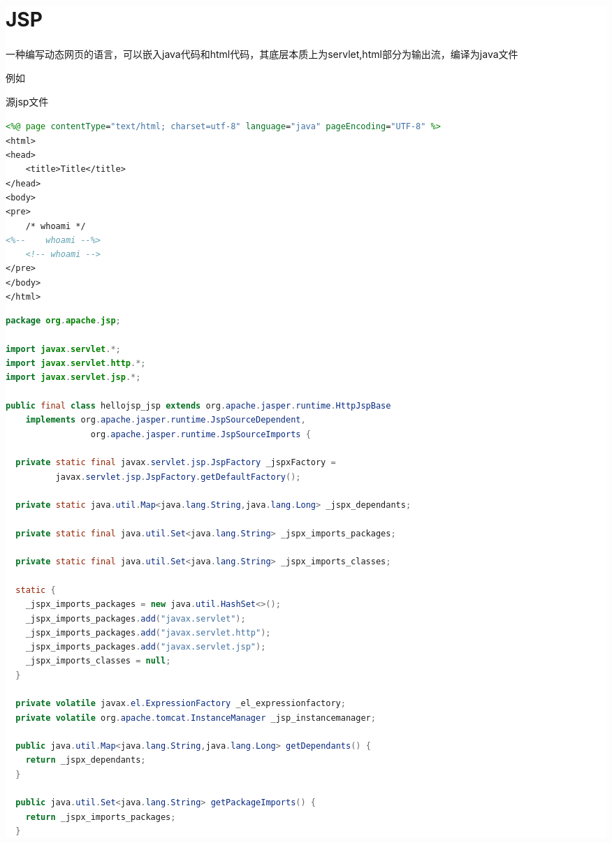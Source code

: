 # JSP

一种编写动态网页的语言，可以嵌入java代码和html代码，其底层本质上为servlet,html部分为输出流，编译为java文件

例如

源jsp文件

```jsp
<%@ page contentType="text/html; charset=utf-8" language="java" pageEncoding="UTF-8" %>
<html>
<head>
    <title>Title</title>
</head>
<body>
<pre>
    /* whoami */
<%--    whoami --%>
    <!-- whoami -->
</pre>
</body>
</html>

```



```java
package org.apache.jsp;

import javax.servlet.*;
import javax.servlet.http.*;
import javax.servlet.jsp.*;

public final class hellojsp_jsp extends org.apache.jasper.runtime.HttpJspBase
    implements org.apache.jasper.runtime.JspSourceDependent,
                 org.apache.jasper.runtime.JspSourceImports {

  private static final javax.servlet.jsp.JspFactory _jspxFactory =
          javax.servlet.jsp.JspFactory.getDefaultFactory();

  private static java.util.Map<java.lang.String,java.lang.Long> _jspx_dependants;

  private static final java.util.Set<java.lang.String> _jspx_imports_packages;

  private static final java.util.Set<java.lang.String> _jspx_imports_classes;

  static {
    _jspx_imports_packages = new java.util.HashSet<>();
    _jspx_imports_packages.add("javax.servlet");
    _jspx_imports_packages.add("javax.servlet.http");
    _jspx_imports_packages.add("javax.servlet.jsp");
    _jspx_imports_classes = null;
  }

  private volatile javax.el.ExpressionFactory _el_expressionfactory;
  private volatile org.apache.tomcat.InstanceManager _jsp_instancemanager;

  public java.util.Map<java.lang.String,java.lang.Long> getDependants() {
    return _jspx_dependants;
  }

  public java.util.Set<java.lang.String> getPackageImports() {
    return _jspx_imports_packages;
  }

```